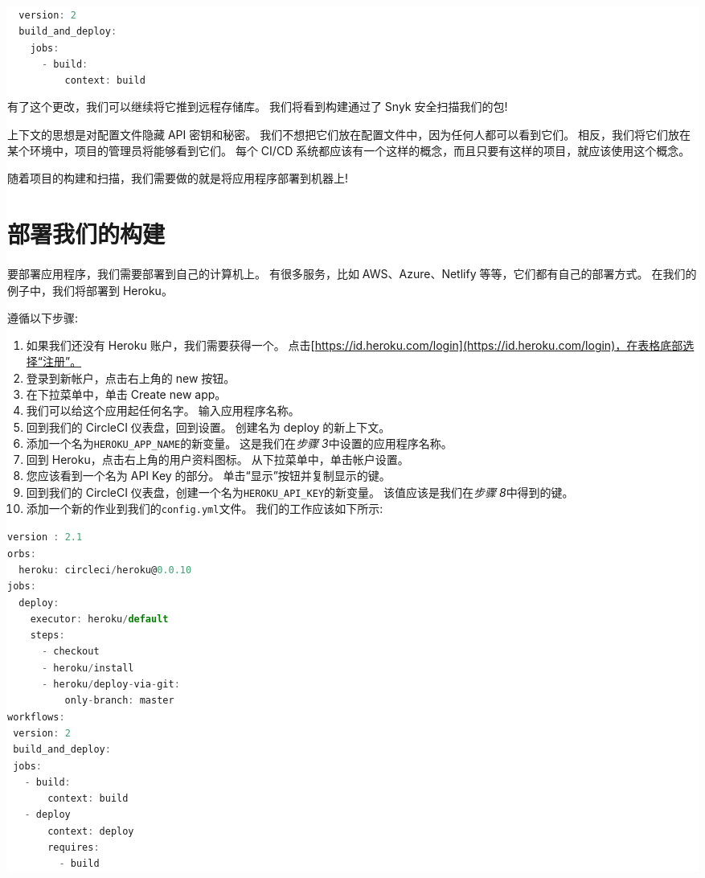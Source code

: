 ```js
  version: 2
  build_and_deploy:
    jobs:
      - build:
          context: build
```

有了这个更改，我们可以继续将它推到远程存储库。 我们将看到构建通过了 Snyk 安全扫描我们的包!

上下文的思想是对配置文件隐藏 API 密钥和秘密。 我们不想把它们放在配置文件中，因为任何人都可以看到它们。 相反，我们将它们放在某个环境中，项目的管理员将能够看到它们。 每个 CI/CD 系统都应该有一个这样的概念，而且只要有这样的项目，就应该使用这个概念。

随着项目的构建和扫描，我们需要做的就是将应用程序部署到机器上!

# 部署我们的构建

要部署应用程序，我们需要部署到自己的计算机上。 有很多服务，比如 AWS、Azure、Netlify 等等，它们都有自己的部署方式。 在我们的例子中，我们将部署到 Heroku。

遵循以下步骤:

1.  如果我们还没有 Heroku 账户，我们需要获得一个。 点击[https://id.heroku.com/login](https://id.heroku.com/login)，在表格底部选择“注册”。
2.  登录到新帐户，点击右上角的 new 按钮。
3.  在下拉菜单中，单击 Create new app。
4.  我们可以给这个应用起任何名字。 输入应用程序名称。
5.  回到我们的 CircleCI 仪表盘，回到设置。 创建名为 deploy 的新上下文。
6.  添加一个名为`HEROKU_APP_NAME`的新变量。 这是我们在*步骤 3*中设置的应用程序名称。
7.  回到 Heroku，点击右上角的用户资料图标。 从下拉菜单中，单击帐户设置。
8.  您应该看到一个名为 API Key 的部分。 单击“显示”按钮并复制显示的键。
9.  回到我们的 CircleCI 仪表盘，创建一个名为`HEROKU_API_KEY`的新变量。 该值应该是我们在*步骤 8*中得到的键。
10.  添加一个新的作业到我们的`config.yml`文件。 我们的工作应该如下所示:

```js
version : 2.1
orbs:
  heroku: circleci/heroku@0.0.10
jobs:
  deploy:
    executor: heroku/default
    steps:
      - checkout
      - heroku/install
      - heroku/deploy-via-git:
          only-branch: master
workflows:
 version: 2
 build_and_deploy:
 jobs:
   - build:
       context: build
   - deploy
       context: deploy
       requires:
         - build

```
